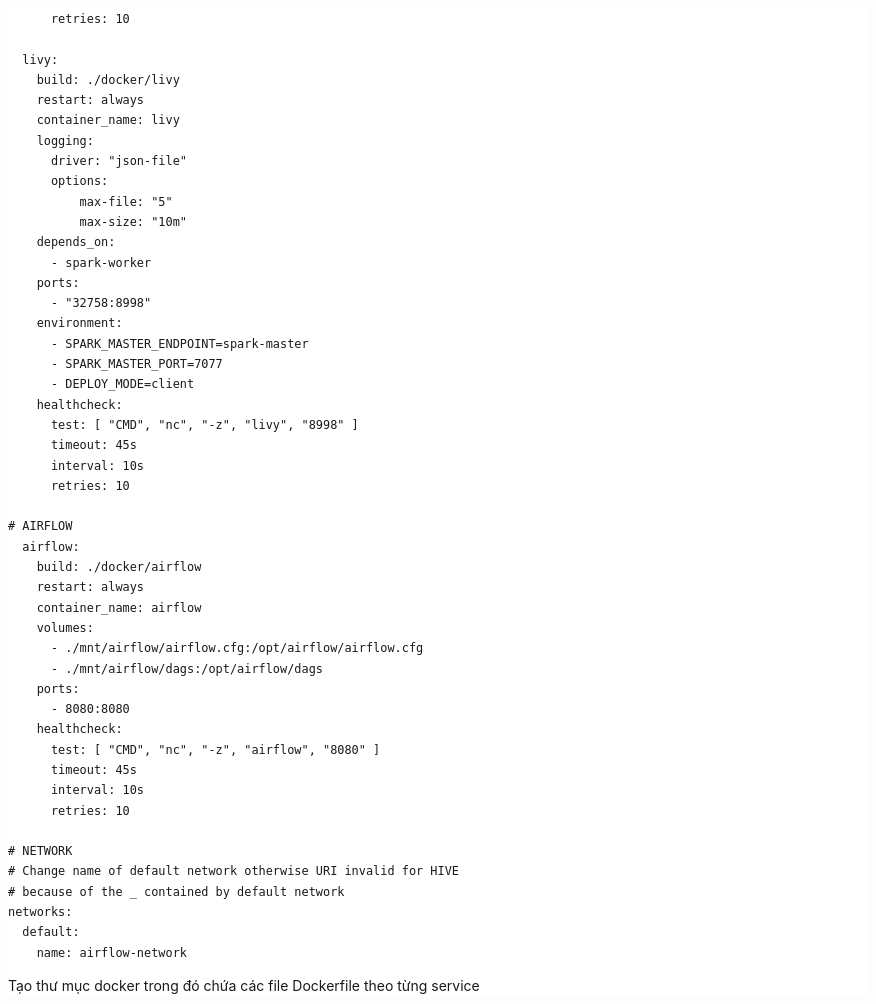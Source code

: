 ```yaml{toggle}
      retries: 10

  livy:
    build: ./docker/livy
    restart: always
    container_name: livy
    logging:
      driver: "json-file"
      options:
          max-file: "5"
          max-size: "10m"
    depends_on:
      - spark-worker
    ports:
      - "32758:8998"
    environment:
      - SPARK_MASTER_ENDPOINT=spark-master
      - SPARK_MASTER_PORT=7077
      - DEPLOY_MODE=client
    healthcheck:
      test: [ "CMD", "nc", "-z", "livy", "8998" ]
      timeout: 45s
      interval: 10s
      retries: 10

# AIRFLOW
  airflow:
    build: ./docker/airflow
    restart: always
    container_name: airflow
    volumes:
      - ./mnt/airflow/airflow.cfg:/opt/airflow/airflow.cfg
      - ./mnt/airflow/dags:/opt/airflow/dags
    ports:
      - 8080:8080
    healthcheck:
      test: [ "CMD", "nc", "-z", "airflow", "8080" ]
      timeout: 45s
      interval: 10s
      retries: 10 

# NETWORK
# Change name of default network otherwise URI invalid for HIVE
# because of the _ contained by default network
networks:
  default:
    name: airflow-network
```

Tạo thư mục docker trong đó chứa các file Dockerfile theo từng service